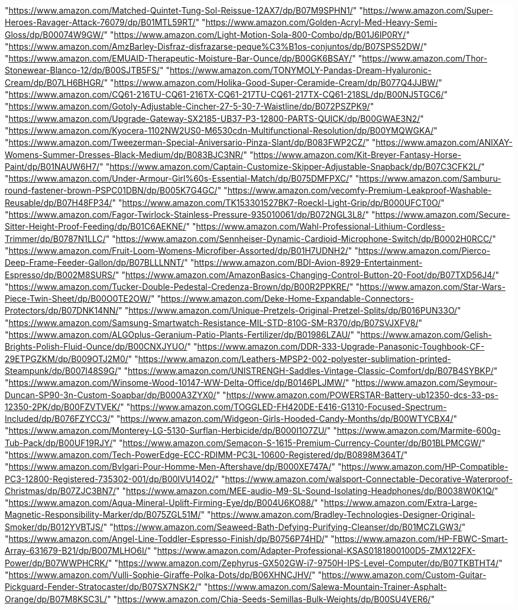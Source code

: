 "https://www.amazon.com/Matched-Quintet-Tung-Sol-Reissue-12AX7/dp/B07M9SPHN1/"
"https://www.amazon.com/Super-Heroes-Ravager-Attack-76079/dp/B01MTL59RT/"
"https://www.amazon.com/Golden-Acryl-Med-Heavy-Semi-Gloss/dp/B00074W9GW/"
"https://www.amazon.com/Light-Motion-Sola-800-Combo/dp/B01J6IP0RY/"
"https://www.amazon.com/AmzBarley-Disfraz-disfrazarse-peque%C3%B1os-conjuntos/dp/B07SPS52DW/"
"https://www.amazon.com/EMUAID-Therapeutic-Moisture-Bar-Ounce/dp/B00GK6BSAY/"
"https://www.amazon.com/Thor-Stonewear-Blanco-12/dp/B00SJTB5FS/"
"https://www.amazon.com/TONYMOLY-Pandas-Dream-Hyaluronic-Cream/dp/B07LH6BHGR/"
"https://www.amazon.com/Holika-Good-Super-Ceramide-Cream/dp/B077Q4JJBW/"
"https://www.amazon.com/CQ61-216TU-CQ61-216TX-CQ61-217TU-CQ61-217TX-CQ61-218SL/dp/B00NJ5TGC6/"
"https://www.amazon.com/Gotoly-Adjustable-Cincher-27-5-30-7-Waistline/dp/B072PSZPK9/"
"https://www.amazon.com/Upgrade-Gateway-SX2185-UB37-P3-12800-PARTS-QUICK/dp/B00GWAE3N2/"
"https://www.amazon.com/Kyocera-1102NW2US0-M6530cdn-Multifunctional-Resolution/dp/B00YMQWGKA/"
"https://www.amazon.com/Tweezerman-Special-Aniversario-Pinza-Slant/dp/B083FWP2CZ/"
"https://www.amazon.com/ANIXAY-Womens-Summer-Dresses-Black-Medium/dp/B083BJC3NR/"
"https://www.amazon.com/Kit-Breyer-Fantasy-Horse-Paint/dp/B01NAUW6H7/"
"https://www.amazon.com/Captain-Customize-Skipper-Adjustable-Snapback/dp/B07C3CFK2L/"
"https://www.amazon.com/Under-Armour-Girl%60s-Essential-Match/dp/B075DMFPXC/"
"https://www.amazon.com/Samburu-round-fastener-brown-PSPC01DBN/dp/B005K7G4GC/"
"https://www.amazon.com/vecomfy-Premium-Leakproof-Washable-Reusable/dp/B07H48FP34/"
"https://www.amazon.com/TK153301527BK7-Roeckl-Light-Grip/dp/B000UFCT0O/"
"https://www.amazon.com/Fagor-Twirlock-Stainless-Pressure-935010061/dp/B072NGL3L8/"
"https://www.amazon.com/Secure-Sitter-Height-Proof-Feeding/dp/B01C6AEKNE/"
"https://www.amazon.com/Wahl-Professional-Lithium-Cordless-Trimmer/dp/B0787N1LLC/"
"https://www.amazon.com/Sennheiser-Dynamic-Cardioid-Microphone-Switch/dp/B0002H0RCC/"
"https://www.amazon.com/Fruit-Loom-Womens-Microfiber-Assorted/dp/B01H7UDNH2/"
"https://www.amazon.com/Pierco-Deep-Frame-Feeder-Gallon/dp/B07BLLLNNT/"
"https://www.amazon.com/BDI-Avion-8929-Entertainment-Espresso/dp/B002M8SURS/"
"https://www.amazon.com/AmazonBasics-Changing-Control-Button-20-Foot/dp/B07TXD56J4/"
"https://www.amazon.com/Tucker-Double-Pedestal-Credenza-Brown/dp/B00R2PPKRE/"
"https://www.amazon.com/Star-Wars-Piece-Twin-Sheet/dp/B00O0TE2OW/"
"https://www.amazon.com/Deke-Home-Expandable-Connectors-Protectors/dp/B07DNK14NN/"
"https://www.amazon.com/Unique-Pretzels-Original-Pretzel-Splits/dp/B016PUN33O/"
"https://www.amazon.com/Samsung-Smartwatch-Resistance-MIL-STD-810G-SM-R370/dp/B07SVJXFV8/"
"https://www.amazon.com/ALGOplus-Geranium-Patio-Plants-Fertilizer/dp/B01986LZAU/"
"https://www.amazon.com/Gelish-Brights-Polish-Fluid-Ounce/dp/B00CNXJYUO/"
"https://www.amazon.com/DDR-333-Upgrade-Panasonic-Toughbook-CF-29ETPGZKM/dp/B009OTJ2M0/"
"https://www.amazon.com/Leathers-MPSP2-002-polyester-sublimation-printed-Steampunk/dp/B007I48S9G/"
"https://www.amazon.com/UNISTRENGH-Saddles-Vintage-Classic-Comfort/dp/B07B4SYBKP/"
"https://www.amazon.com/Winsome-Wood-10147-WW-Delta-Office/dp/B0146PLJMW/"
"https://www.amazon.com/Seymour-Duncan-SP90-3n-Custom-Soapbar/dp/B000A3ZYX0/"
"https://www.amazon.com/POWERSTAR-Battery-ub12350-dcs-33-ps-12350-2PK/dp/B00FZVTVEK/"
"https://www.amazon.com/TOGGLED-FH420DE-E416-G1310-Focused-Spectrum-Included/dp/B076FZYCC3/"
"https://www.amazon.com/Widgeon-Girls-Hooded-Candy-Months/dp/B00WTYCBX4/"
"https://www.amazon.com/Monterey-LG-5130-Surflan-Herbicide/dp/B000I1O7ZU/"
"https://www.amazon.com/Marmite-600g-Tub-Pack/dp/B00UF19RJY/"
"https://www.amazon.com/Semacon-S-1615-Premium-Currency-Counter/dp/B01BLPMCGW/"
"https://www.amazon.com/Tech-PowerEdge-ECC-RDIMM-PC3L-10600-Registered/dp/B0898M364T/"
"https://www.amazon.com/Bvlgari-Pour-Homme-Men-Aftershave/dp/B000XE747A/"
"https://www.amazon.com/HP-Compatible-PC3-12800-Registered-735302-001/dp/B00IVU14O2/"
"https://www.amazon.com/walsport-Connectable-Decorative-Waterproof-Christmas/dp/B07ZJC3BN7/"
"https://www.amazon.com/MEE-audio-M9-SL-Sound-Isolating-Headphones/dp/B0038W0K1Q/"
"https://www.amazon.com/Aqua-Mineral-Uplift-Firming-Eye/dp/B004U6KO88/"
"https://www.amazon.com/Extra-Large-Magnetic-Responsibility-Marker/dp/B075ZGL51M/"
"https://www.amazon.com/Bradley-Technologies-Designer-Original-Smoker/dp/B012YVBTJS/"
"https://www.amazon.com/Seaweed-Bath-Defying-Purifying-Cleanser/dp/B01MCZLGW3/"
"https://www.amazon.com/Angel-Line-Toddler-Espresso-Finish/dp/B0756P74HD/"
"https://www.amazon.com/HP-FBWC-Smart-Array-631679-B21/dp/B007MLHO6I/"
"https://www.amazon.com/Adapter-Professional-KSAS0181800100D5-ZMX122FX-Power/dp/B07WWPHCRK/"
"https://www.amazon.com/Zephyrus-GX502GW-i7-9750H-IPS-Level-Computer/dp/B07TKBTHT4/"
"https://www.amazon.com/Vulli-Sophie-Giraffe-Polka-Dots/dp/B06XHNCJHV/"
"https://www.amazon.com/Custom-Guitar-Pickguard-Fender-Stratocaster/dp/B07SX7NSK2/"
"https://www.amazon.com/Salewa-Mountain-Trainer-Asphalt-Orange/dp/B07M8KSC3L/"
"https://www.amazon.com/Chia-Seeds-Semillas-Bulk-Weights/dp/B00SU4VER6/"